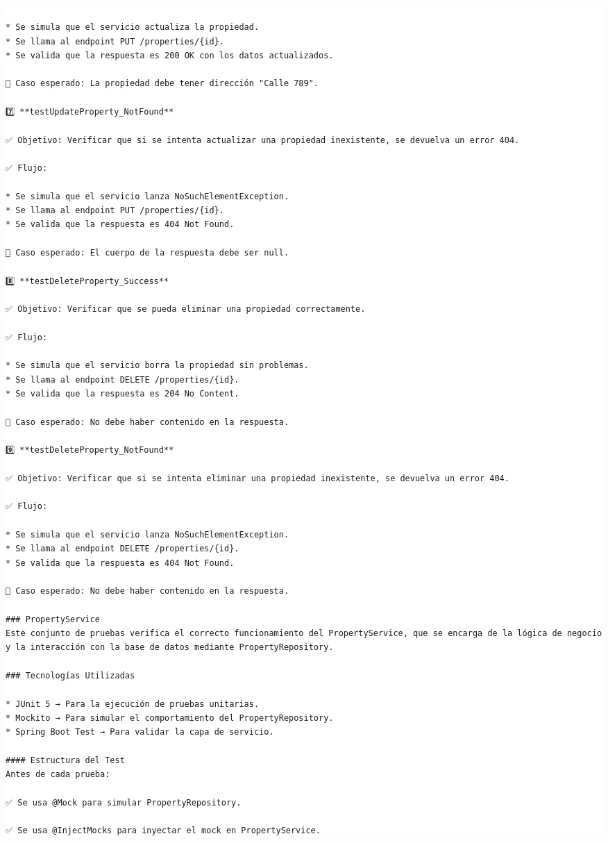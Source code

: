    ```

* Se simula que el servicio actualiza la propiedad.
* Se llama al endpoint PUT /properties/{id}.
* Se valida que la respuesta es 200 OK con los datos actualizados.

📌 Caso esperado: La propiedad debe tener dirección "Calle 789".

7️⃣ **testUpdateProperty_NotFound**

✅ Objetivo: Verificar que si se intenta actualizar una propiedad inexistente, se devuelva un error 404.

✅ Flujo:

* Se simula que el servicio lanza NoSuchElementException.
* Se llama al endpoint PUT /properties/{id}.
* Se valida que la respuesta es 404 Not Found.

📌 Caso esperado: El cuerpo de la respuesta debe ser null.

8️⃣ **testDeleteProperty_Success**

✅ Objetivo: Verificar que se pueda eliminar una propiedad correctamente.

✅ Flujo:

* Se simula que el servicio borra la propiedad sin problemas.
* Se llama al endpoint DELETE /properties/{id}.
* Se valida que la respuesta es 204 No Content.

 📌 Caso esperado: No debe haber contenido en la respuesta.

9️⃣ **testDeleteProperty_NotFound**

✅ Objetivo: Verificar que si se intenta eliminar una propiedad inexistente, se devuelva un error 404.

✅ Flujo:

* Se simula que el servicio lanza NoSuchElementException.
* Se llama al endpoint DELETE /properties/{id}.
* Se valida que la respuesta es 404 Not Found.

📌 Caso esperado: No debe haber contenido en la respuesta.

### PropertyService
Este conjunto de pruebas verifica el correcto funcionamiento del PropertyService, que se encarga de la lógica de negocio y la interacción con la base de datos mediante PropertyRepository.

### Tecnologías Utilizadas

* JUnit 5 → Para la ejecución de pruebas unitarias.
* Mockito → Para simular el comportamiento del PropertyRepository.
* Spring Boot Test → Para validar la capa de servicio.

#### Estructura del Test
Antes de cada prueba:

✅ Se usa @Mock para simular PropertyRepository.

✅ Se usa @InjectMocks para inyectar el mock en PropertyService.

   ```